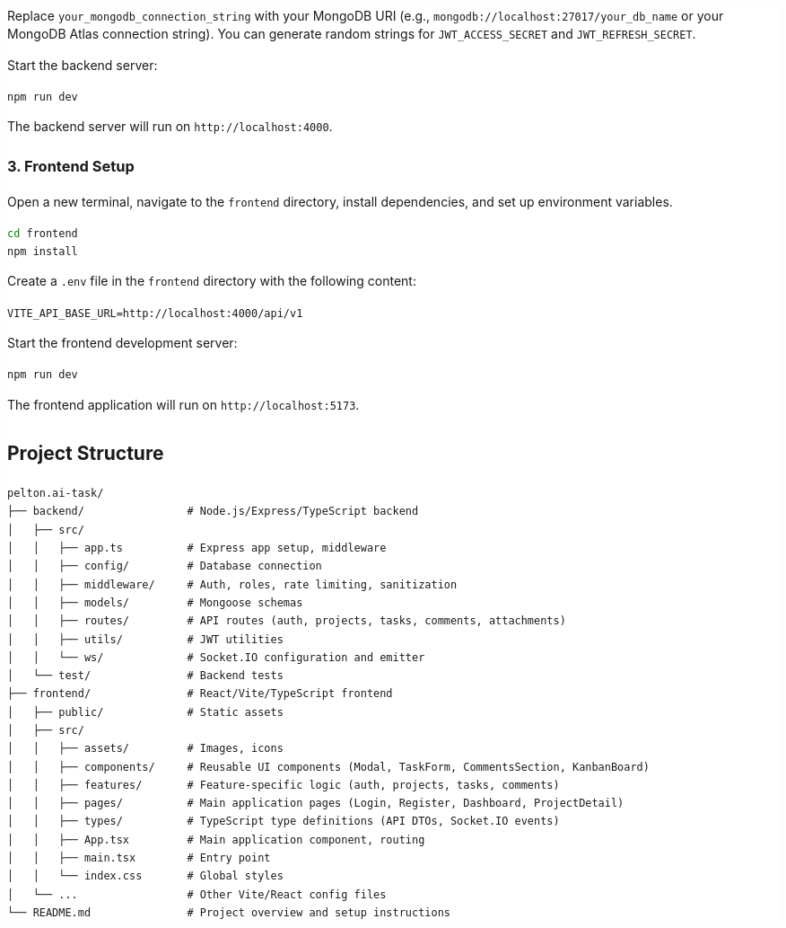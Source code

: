 Replace `your_mongodb_connection_string` with your MongoDB URI (e.g., `mongodb://localhost:27017/your_db_name` or your MongoDB Atlas connection string). You can generate random strings for `JWT_ACCESS_SECRET` and `JWT_REFRESH_SECRET`.

Start the backend server:

```bash
npm run dev
```

The backend server will run on `http://localhost:4000`.

### 3. Frontend Setup

Open a new terminal, navigate to the `frontend` directory, install dependencies, and set up environment variables.

```bash
cd frontend
npm install
```

Create a `.env` file in the `frontend` directory with the following content:

```
VITE_API_BASE_URL=http://localhost:4000/api/v1
```

Start the frontend development server:

```bash
npm run dev
```

The frontend application will run on `http://localhost:5173`.

## Project Structure

```
pelton.ai-task/
├── backend/                # Node.js/Express/TypeScript backend
│   ├── src/
│   │   ├── app.ts          # Express app setup, middleware
│   │   ├── config/         # Database connection
│   │   ├── middleware/     # Auth, roles, rate limiting, sanitization
│   │   ├── models/         # Mongoose schemas
│   │   ├── routes/         # API routes (auth, projects, tasks, comments, attachments)
│   │   ├── utils/          # JWT utilities
│   │   └── ws/             # Socket.IO configuration and emitter
│   └── test/               # Backend tests
├── frontend/               # React/Vite/TypeScript frontend
│   ├── public/             # Static assets
│   ├── src/
│   │   ├── assets/         # Images, icons
│   │   ├── components/     # Reusable UI components (Modal, TaskForm, CommentsSection, KanbanBoard)
│   │   ├── features/       # Feature-specific logic (auth, projects, tasks, comments)
│   │   ├── pages/          # Main application pages (Login, Register, Dashboard, ProjectDetail)
│   │   ├── types/          # TypeScript type definitions (API DTOs, Socket.IO events)
│   │   ├── App.tsx         # Main application component, routing
│   │   ├── main.tsx        # Entry point
│   │   └── index.css       # Global styles
│   └── ...                 # Other Vite/React config files
└── README.md               # Project overview and setup instructions
```
